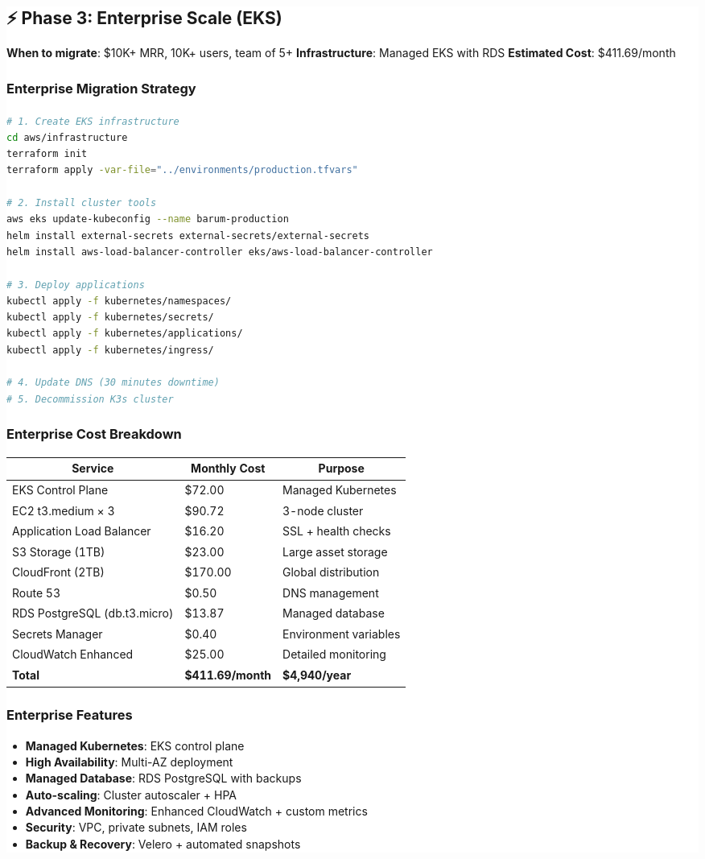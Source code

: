 ## ⚡ Phase 3: Enterprise Scale (EKS)

**When to migrate**: $10K+ MRR, 10K+ users, team of 5+
**Infrastructure**: Managed EKS with RDS
**Estimated Cost**: $411.69/month

### Enterprise Migration Strategy
```bash
# 1. Create EKS infrastructure
cd aws/infrastructure
terraform init
terraform apply -var-file="../environments/production.tfvars"

# 2. Install cluster tools
aws eks update-kubeconfig --name barum-production
helm install external-secrets external-secrets/external-secrets
helm install aws-load-balancer-controller eks/aws-load-balancer-controller

# 3. Deploy applications
kubectl apply -f kubernetes/namespaces/
kubectl apply -f kubernetes/secrets/
kubectl apply -f kubernetes/applications/
kubectl apply -f kubernetes/ingress/

# 4. Update DNS (30 minutes downtime)
# 5. Decommission K3s cluster
```

### Enterprise Cost Breakdown
| Service | Monthly Cost | Purpose |
|---------|--------------|---------|
| EKS Control Plane | $72.00 | Managed Kubernetes |
| EC2 t3.medium × 3 | $90.72 | 3-node cluster |
| Application Load Balancer | $16.20 | SSL + health checks |
| S3 Storage (1TB) | $23.00 | Large asset storage |
| CloudFront (2TB) | $170.00 | Global distribution |
| Route 53 | $0.50 | DNS management |
| RDS PostgreSQL (db.t3.micro) | $13.87 | Managed database |
| Secrets Manager | $0.40 | Environment variables |
| CloudWatch Enhanced | $25.00 | Detailed monitoring |
| **Total** | **$411.69/month** | **$4,940/year** |

### Enterprise Features
- **Managed Kubernetes**: EKS control plane
- **High Availability**: Multi-AZ deployment
- **Managed Database**: RDS PostgreSQL with backups
- **Auto-scaling**: Cluster autoscaler + HPA
- **Advanced Monitoring**: Enhanced CloudWatch + custom metrics
- **Security**: VPC, private subnets, IAM roles
- **Backup & Recovery**: Velero + automated snapshots
